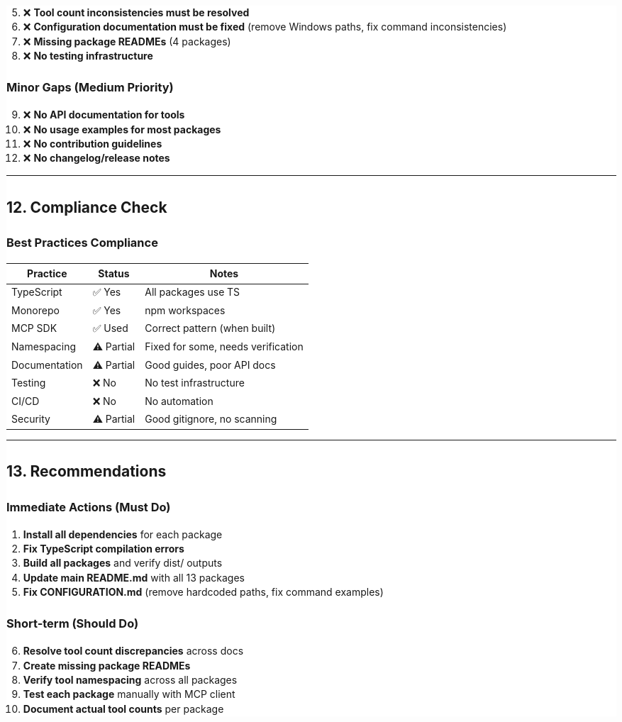 5. ❌ **Tool count inconsistencies must be resolved**
6. ❌ **Configuration documentation must be fixed** (remove Windows paths, fix command inconsistencies)
7. ❌ **Missing package READMEs** (4 packages)
8. ❌ **No testing infrastructure**

### Minor Gaps (Medium Priority)

9. ❌ **No API documentation for tools**
10. ❌ **No usage examples for most packages**
11. ❌ **No contribution guidelines**
12. ❌ **No changelog/release notes**

---

## 12. Compliance Check

### Best Practices Compliance

| Practice | Status | Notes |
|----------|--------|-------|
| TypeScript | ✅ Yes | All packages use TS |
| Monorepo | ✅ Yes | npm workspaces |
| MCP SDK | ✅ Used | Correct pattern (when built) |
| Namespacing | ⚠️ Partial | Fixed for some, needs verification |
| Documentation | ⚠️ Partial | Good guides, poor API docs |
| Testing | ❌ No | No test infrastructure |
| CI/CD | ❌ No | No automation |
| Security | ⚠️ Partial | Good gitignore, no scanning |

---

## 13. Recommendations

### Immediate Actions (Must Do)

1. **Install all dependencies** for each package
2. **Fix TypeScript compilation errors**
3. **Build all packages** and verify dist/ outputs
4. **Update main README.md** with all 13 packages
5. **Fix CONFIGURATION.md** (remove hardcoded paths, fix command examples)

### Short-term (Should Do)

6. **Resolve tool count discrepancies** across docs
7. **Create missing package READMEs**
8. **Verify tool namespacing** across all packages
9. **Test each package** manually with MCP client
10. **Document actual tool counts** per package
